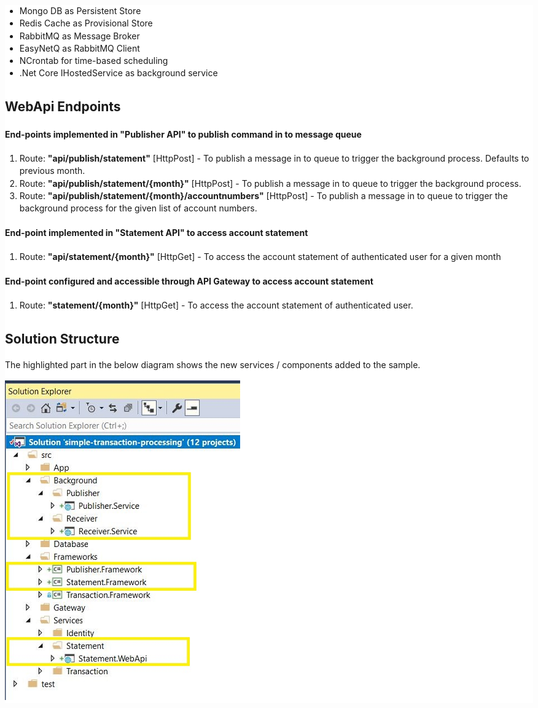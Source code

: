 - Mongo DB as Persistent Store
- Redis Cache as Provisional Store
- RabbitMQ as Message Broker
- EasyNetQ as RabbitMQ Client
- NCrontab for time-based scheduling
- .Net Core IHostedService as background service

## WebApi Endpoints

#### End-points implemented in "Publisher API" to publish command in to message queue

1. Route: **"api/publish/statement"** [HttpPost] - To publish a message in to queue to trigger the background process. Defaults to previous month.
2. Route: **"api/publish/statement/{month}"** [HttpPost] - To publish a message in to queue to trigger the background process.
3. Route: **"api/publish/statement/{month}/accountnumbers"** [HttpPost] - To publish a message in to queue to trigger the background process for the given list of account numbers.

#### End-point implemented in "Statement API" to access account statement

1. Route: **"api/statement/{month}"** [HttpGet] - To access the account statement of authenticated user for a given month

#### End-point configured and accessible through API Gateway to access account statement

1. Route: **"statement/{month}"** [HttpGet] - To access the account statement of authenticated user.

## Solution Structure

The highlighted part in the below diagram shows the new services / components added to the sample.

![](/images/solution-structure.png)
